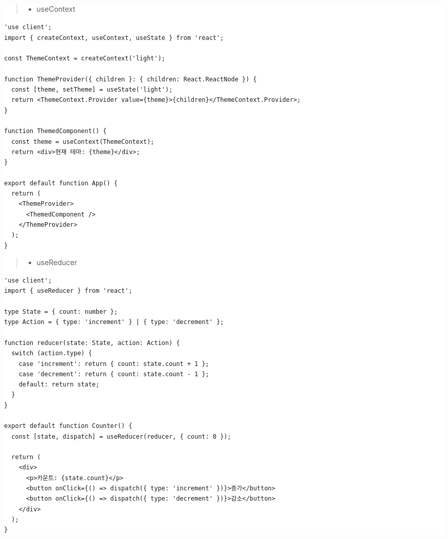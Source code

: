 >* useContext

```tsx
'use client';
import { createContext, useContext, useState } from 'react';

const ThemeContext = createContext('light');

function ThemeProvider({ children }: { children: React.ReactNode }) {
  const [theme, setTheme] = useState('light');
  return <ThemeContext.Provider value={theme}>{children}</ThemeContext.Provider>;
}

function ThemedComponent() {
  const theme = useContext(ThemeContext);
  return <div>현재 테마: {theme}</div>;
}

export default function App() {
  return (
    <ThemeProvider>
      <ThemedComponent />
    </ThemeProvider>
  );
}
```

>* useReducer

```tsx
'use client';
import { useReducer } from 'react';

type State = { count: number };
type Action = { type: 'increment' } | { type: 'decrement' };

function reducer(state: State, action: Action) {
  switch (action.type) {
    case 'increment': return { count: state.count + 1 };
    case 'decrement': return { count: state.count - 1 };
    default: return state;
  }
}

export default function Counter() {
  const [state, dispatch] = useReducer(reducer, { count: 0 });

  return (
    <div>
      <p>카운트: {state.count}</p>
      <button onClick={() => dispatch({ type: 'increment' })}>증가</button>
      <button onClick={() => dispatch({ type: 'decrement' })}>감소</button>
    </div>
  );
}
```
